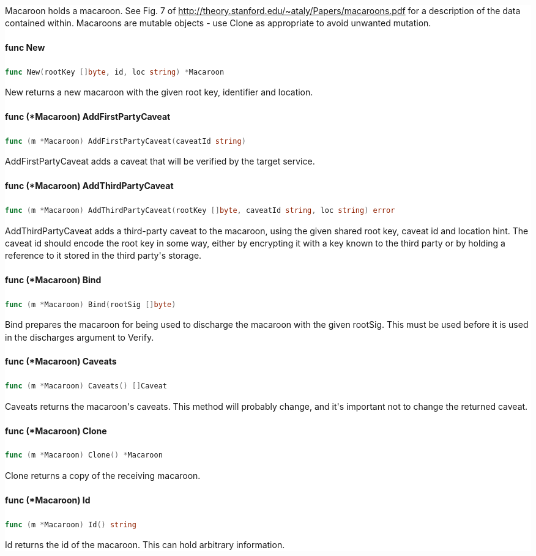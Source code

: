 Macaroon holds a macaroon. See Fig. 7 of
http://theory.stanford.edu/~ataly/Papers/macaroons.pdf for a description of the
data contained within. Macaroons are mutable objects - use Clone as appropriate
to avoid unwanted mutation.

#### func  New

```go
func New(rootKey []byte, id, loc string) *Macaroon
```
New returns a new macaroon with the given root key, identifier and location.

#### func (*Macaroon) AddFirstPartyCaveat

```go
func (m *Macaroon) AddFirstPartyCaveat(caveatId string)
```
AddFirstPartyCaveat adds a caveat that will be verified by the target service.

#### func (*Macaroon) AddThirdPartyCaveat

```go
func (m *Macaroon) AddThirdPartyCaveat(rootKey []byte, caveatId string, loc string) error
```
AddThirdPartyCaveat adds a third-party caveat to the macaroon, using the given
shared root key, caveat id and location hint. The caveat id should encode the
root key in some way, either by encrypting it with a key known to the third
party or by holding a reference to it stored in the third party's storage.

#### func (*Macaroon) Bind

```go
func (m *Macaroon) Bind(rootSig []byte)
```
Bind prepares the macaroon for being used to discharge the macaroon with the
given rootSig. This must be used before it is used in the discharges argument to
Verify.

#### func (*Macaroon) Caveats

```go
func (m *Macaroon) Caveats() []Caveat
```
Caveats returns the macaroon's caveats. This method will probably change, and
it's important not to change the returned caveat.

#### func (*Macaroon) Clone

```go
func (m *Macaroon) Clone() *Macaroon
```
Clone returns a copy of the receiving macaroon.

#### func (*Macaroon) Id

```go
func (m *Macaroon) Id() string
```
Id returns the id of the macaroon. This can hold arbitrary information.
